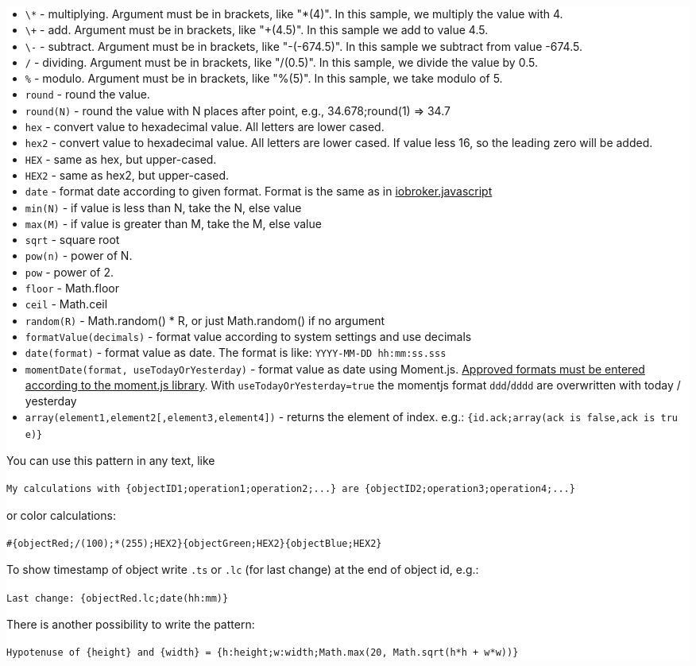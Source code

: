 - `\*` - multiplying. Argument must be in brackets, like "*(4)". In this sample, we multiply the value with 4.
- `\+` - add. Argument must be in brackets, like "+(4.5)". In this sample we add to value 4.5.
- `\-` - subtract. Argument must be in brackets, like "-(-674.5)". In this sample we subtract from value -674.5.
- `/` - dividing. Argument must be in brackets, like "/(0.5)". In this sample, we divide the value by 0.5.
- `%` - modulo. Argument must be in brackets, like "%(5)". In this sample, we take modulo of 5.
- `round` - round the value.
- `round(N)` - round the value with N places after point, e.g., 34.678;round(1) => 34.7
- `hex` - convert value to hexadecimal value. All letters are lower cased.
- `hex2` - convert value to hexadecimal value. All letters are lower cased. If value less 16, so the leading zero will be added.
- `HEX` - same as hex, but upper-cased.
- `HEX2` - same as hex2, but upper-cased.
- `date` - format date according to given format. Format is the same as in [iobroker.javascript](https://github.com/iobroker/iobroker.javascript/blob/master/README.md#formatdate)
- `min(N)` - if value is less than N, take the N, else value
- `max(M)` - if value is greater than M, take the M, else value
- `sqrt` - square root
- `pow(n)` - power of N.
- `pow` - power of 2.
- `floor` - Math.floor
- `ceil` - Math.ceil
- `random(R)` - Math.random() * R, or just Math.random() if no argument
- `formatValue(decimals)` - format value according to system settings and use decimals
- `date(format)` - format value as date. The format is like: `YYYY-MM-DD hh:mm:ss.sss`
- `momentDate(format, useTodayOrYesterday)` - format value as date using Moment.js. [Approved formats must be entered according to the moment.js library](https://momentjs.com/docs/#/displaying/format/). With `useTodayOrYesterday=true` the momentjs format `ddd`/`dddd` are overwritten with today / yesterday
- `array(element1,element2[,element3,element4])` - returns the element of index. e.g.: `{id.ack;array(ack is false,ack is true)}`

You can use this pattern in any text, like

```
My calculations with {objectID1;operation1;operation2;...} are {objectID2;operation3;operation4;...}
```

or color calculations:

```
#{objectRed;/(100);*(255);HEX2}{objectGreen;HEX2}{objectBlue;HEX2}
```

To show timestamp of object write `.ts` or `.lc` (for last change) at the end of object id, e.g.:

```
Last change: {objectRed.lc;date(hh:mm)}
```

There is another possibility to write the pattern:

```
Hypotenuse of {height} and {width} = {h:height;w:width;Math.max(20, Math.sqrt(h*h + w*w))}
```
